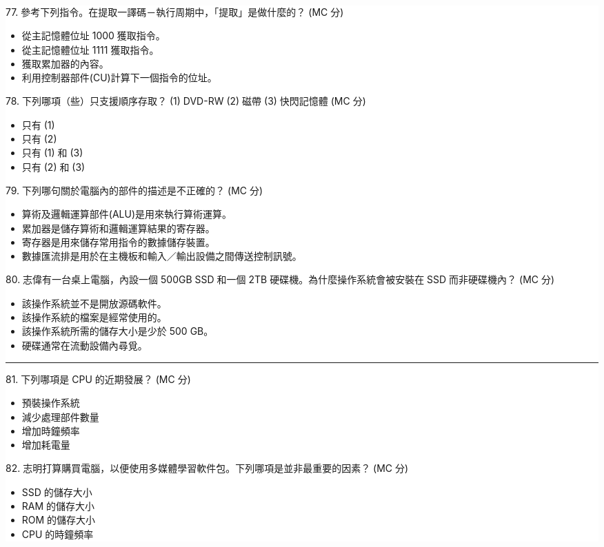 <div class="question-item">77. 參考下列指令。在提取一譯碼－執行周期中，「提取」是做什麼的？ <span class="points">(MC 分)</span></div>
<ul class="mcq-options">
<li>從主記憶體位址 1000 獲取指令。</li>
<li>從主記憶體位址 1111 獲取指令。</li>
<li>獲取累加器的內容。</li>
<li>利用控制器部件(CU)計算下一個指令的位址。</li>
</ul>

<div class="question-item">78. 下列哪項（些）只支援順序存取？ (1) DVD-RW (2) 磁帶 (3) 快閃記憶體 <span class="points">(MC 分)</span></div>
<ul class="mcq-options">
<li>只有 (1)</li>
<li>只有 (2)</li>
<li>只有 (1) 和 (3)</li>
<li>只有 (2) 和 (3)</li>
</ul>

<div class="question-item">79. 下列哪句關於電腦內的部件的描述是不正確的？ <span class="points">(MC 分)</span></div>
<ul class="mcq-options">
<li>算術及邏輯運算部件(ALU)是用來執行算術運算。</li>
<li>累加器是儲存算術和邏輯運算結果的寄存器。</li>
<li>寄存器是用來儲存常用指令的數據儲存裝置。</li>
<li>數據匯流排是用於在主機板和輸入／輸出設備之間傳送控制訊號。</li>
</ul>

<div class="question-item">80. 志偉有一台桌上電腦，內設一個 500GB SSD 和一個 2TB 硬碟機。為什麼操作系統會被安裝在 SSD 而非硬碟機內？ <span class="points">(MC 分)</span></div>
<ul class="mcq-options">
<li>該操作系統並不是開放源碼軟件。</li>
<li>該操作系統的檔案是經常使用的。</li>
<li>該操作系統所需的儲存大小是少於 500 GB。</li>
<li>硬碟通常在流動設備內尋覓。</li>
</ul>

---

<div class="question-item">81. 下列哪項是 CPU 的近期發展？ <span class="points">(MC 分)</span></div>
<ul class="mcq-options">
<li>預裝操作系統</li>
<li>減少處理部件數量</li>
<li>增加時鐘頻率</li>
<li>增加耗電量</li>
</ul>

<div class="question-item">82. 志明打算購買電腦，以便使用多媒體學習軟件包。下列哪項是並非最重要的因素？ <span class="points">(MC 分)</span></div>
<ul class="mcq-options">
<li>SSD 的儲存大小</li>
<li>RAM 的儲存大小</li>
<li>ROM 的儲存大小</li>
<li>CPU 的時鐘頻率</li>
</ul>
